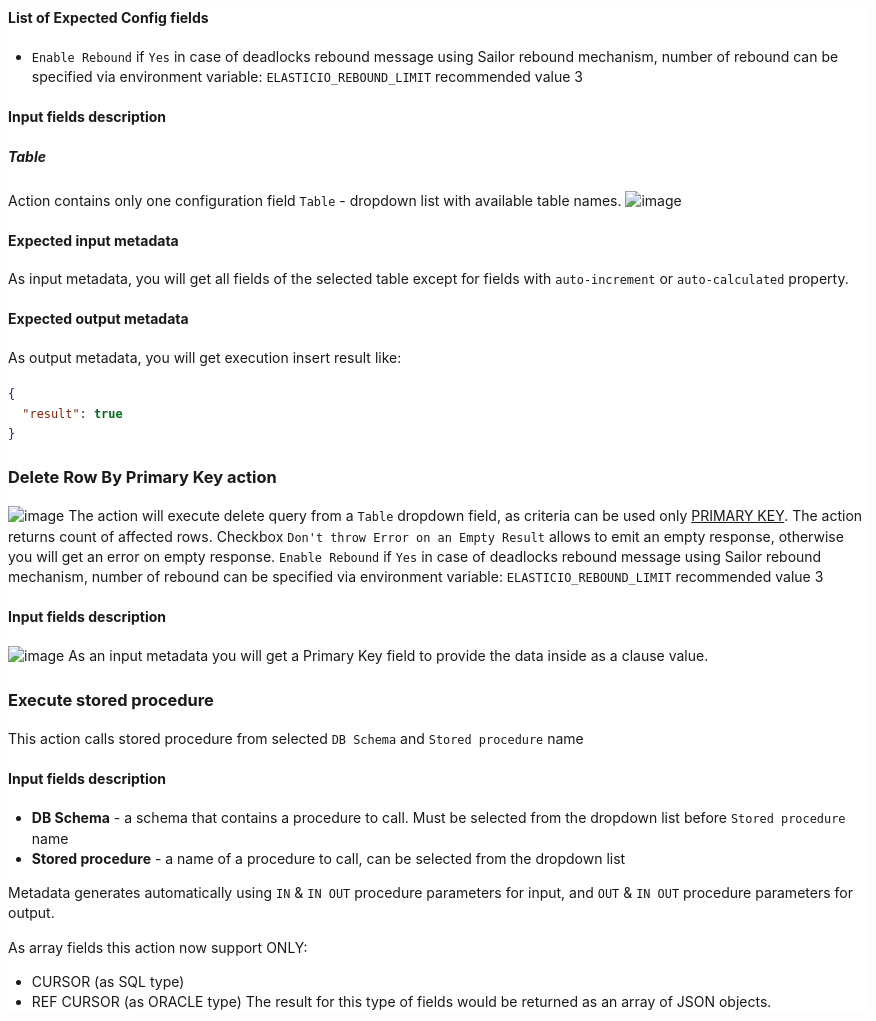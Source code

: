 #### List of Expected Config fields
   * `Enable Rebound` if `Yes` in case of deadlocks rebound message using Sailor rebound mechanism, number of rebound can be specified via environment variable: `ELASTICIO_REBOUND_LIMIT` recommended value 3
#### Input fields description
##### Table

Action contains only one configuration field `Table` - dropdown list with available table names.
![image](https://user-images.githubusercontent.com/16806832/65327293-3f122880-dbbc-11e9-8a07-a10131900962.png)

#### Expected input metadata

As input metadata, you will get all fields of the selected table except for fields with `auto-increment` or `auto-calculated` property. 

#### Expected output metadata

As output metadata, you will get execution insert result like:
```json
{
  "result": true
}
```

### Delete Row By Primary Key action
![image](https://user-images.githubusercontent.com/40201204/43592505-5b6bbfe8-967e-11e8-845e-2ce8ac707357.png)
The action will execute delete query from a ``Table`` dropdown field, as criteria can be used only [PRIMARY KEY](https://en.wikipedia.org/wiki/Primary_key "PRIMARY KEY"). The action returns count of affected rows.
Checkbox ``Don't throw Error on an Empty Result`` allows to emit an empty response, otherwise you will get an error on empty response.
`Enable Rebound` if `Yes` in case of deadlocks rebound message using Sailor rebound mechanism, number of rebound can be specified via environment variable: `ELASTICIO_REBOUND_LIMIT` recommended value 3
#### Input fields description
![image](https://user-images.githubusercontent.com/40201204/43644579-f593d1c8-9737-11e8-9b97-ee9e575a19f7.png)
As an input metadata you will get a Primary Key field to provide the data inside as a clause value.

### Execute stored procedure
This action calls stored procedure from selected `DB Schema` and `Stored procedure` name
#### Input fields description
- **DB Schema** - a schema that contains a procedure to call. Must be selected from the dropdown list before `Stored procedure` name
- **Stored procedure** - a name of a procedure to call, can be selected from the dropdown list

Metadata generates automatically using `IN` & `IN OUT` procedure parameters for input, and `OUT` & `IN OUT` procedure parameters for output.

As array fields this action now support ONLY:
- CURSOR (as SQL type)
- REF CURSOR (as ORACLE type)
The result for this type of fields would be returned as an array of JSON objects.
